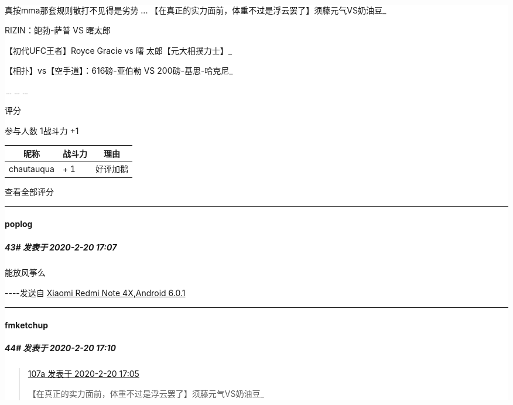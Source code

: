 真按mma那套规则散打不见得是劣势 ...</blockquote>
【在真正的实力面前，体重不过是浮云罢了】须藤元气VS奶油豆_


RIZIN：鲍勃-萨普 VS 曙太郎


【初代UFC王者】Royce Gracie vs 曙 太郎【元大相撲力士】_


【相扑】vs【空手道】：616磅-亚伯勒 VS 200磅-基思-哈克尼_




﹍﹍﹍

评分





 参与人数 1战斗力 +1

|昵称|战斗力|理由|
|----|---|---|
| chautauqua| + 1|好评加鹅|



查看全部评分






-----

####  poplog  
##### 43#       发表于 2020-2-20 17:07




能放风筝么


----发送自 [Xiaomi Redmi Note 4X,Android 6.0.1](http://stage1.5j4m.com/?1.32)







-----

####  fmketchup  
##### 44#       发表于 2020-2-20 17:10



<blockquote><a href="httphttps://bbs.saraba1st.com/2b/forum.php?mod=redirect&amp;goto=findpost&amp;pid=46472646&amp;ptid=1914863" target="_blank">107a 发表于 2020-2-20 17:05</a>

【在真正的实力面前，体重不过是浮云罢了】须藤元气VS奶油豆_
